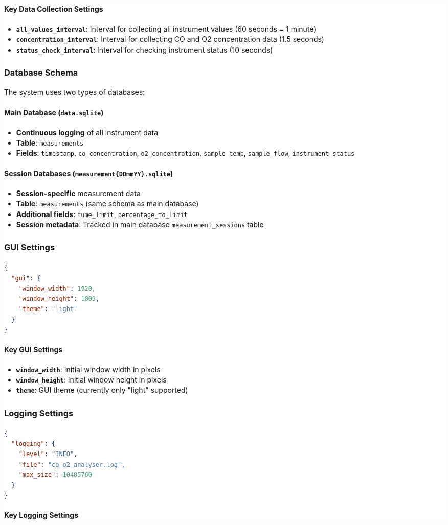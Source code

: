 #### Key Data Collection Settings

- **`all_values_interval`**: Interval for collecting all instrument values (60 seconds = 1 minute)
- **`concentration_interval`**: Interval for collecting CO and O2 concentration data (1.5 seconds)
- **`status_check_interval`**: Interval for checking instrument status (10 seconds)

### Database Schema

The system uses two types of databases:

#### Main Database (`data.sqlite`)
- **Continuous logging** of all instrument data
- **Table**: `measurements`
- **Fields**: `timestamp`, `co_concentration`, `o2_concentration`, `sample_temp`, `sample_flow`, `instrument_status`

#### Session Databases (`measurement{DDmmYY}.sqlite`)
- **Session-specific** measurement data
- **Table**: `measurements` (same schema as main database)
- **Additional fields**: `fume_limit`, `percentage_to_limit`
- **Session metadata**: Tracked in main database `measurement_sessions` table

### GUI Settings

```json
{
  "gui": {
    "window_width": 1920,
    "window_height": 1009,
    "theme": "light"
  }
}
```

#### Key GUI Settings

- **`window_width`**: Initial window width in pixels
- **`window_height`**: Initial window height in pixels
- **`theme`**: GUI theme (currently only "light" supported)

### Logging Settings

```json
{
  "logging": {
    "level": "INFO",
    "file": "co_o2_analyser.log",
    "max_size": 10485760
  }
}
```

#### Key Logging Settings
